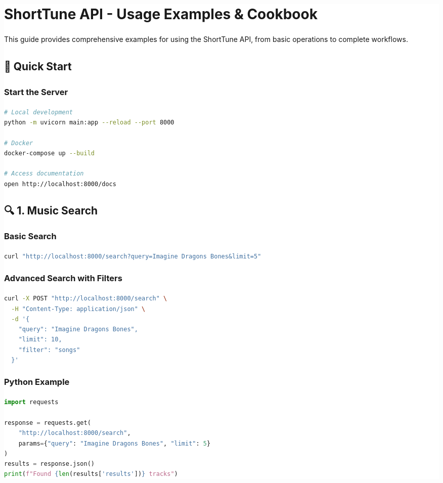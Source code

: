 # ShortTune API - Usage Examples & Cookbook

This guide provides comprehensive examples for using the ShortTune API, from basic operations to complete workflows.

## 🚀 Quick Start

### Start the Server

```bash
# Local development
python -m uvicorn main:app --reload --port 8000

# Docker
docker-compose up --build

# Access documentation
open http://localhost:8000/docs
```

## 🔍 1. Music Search

### Basic Search

```bash
curl "http://localhost:8000/search?query=Imagine Dragons Bones&limit=5"
```

### Advanced Search with Filters

```bash
curl -X POST "http://localhost:8000/search" \
  -H "Content-Type: application/json" \
  -d '{
    "query": "Imagine Dragons Bones",
    "limit": 10,
    "filter": "songs"
  }'
```

### Python Example

```python
import requests

response = requests.get(
    "http://localhost:8000/search",
    params={"query": "Imagine Dragons Bones", "limit": 5}
)
results = response.json()
print(f"Found {len(results['results'])} tracks")
```
